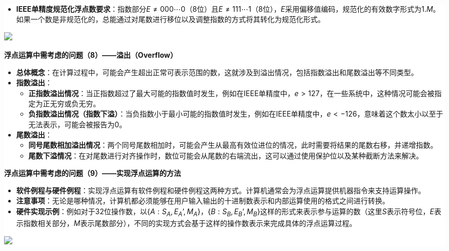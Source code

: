 - **IEEE单精度规范化浮点数要求**：指数部分$E\neq000\cdots0$（8位）且$E\neq111\cdots1$（8位），$E$采用偏移值编码，规范化的有效数字形式为$1.M$。如果一个数是非规范化的，总能通过对尾数进行移位以及调整指数的方式将其转化为规范化形式。

![](https://cdn.jsdelivr.net/gh/BomLook/blog-pic@main/img/202412072111712.webp)

**浮点运算中需考虑的问题（8）——溢出（Overflow）**

- **总体概念**：在计算过程中，可能会产生超出正常可表示范围的数，这就涉及到溢出情况，包括指数溢出和尾数溢出等不同类型。
- **指数溢出**：
    - **正指数溢出情况**：当正指数超过了最大可能的指数值时发生，例如在IEEE单精度中，$e > 127$，在一些系统中，这种情况可能会被指定为正无穷或负无穷。
    - **负指数溢出情况（指数下溢）**：当负指数小于最小可能的指数值时发生，例如在IEEE单精度中，$e < -126$，意味着这个数太小以至于无法表示，可能会被报告为0。
- **尾数溢出**：
    - **同号尾数相加溢出情况**：两个同号尾数相加时，可能会产生从最高有效位进位的情况，此时需要将结果的尾数右移，并递增指数。
    - **尾数下溢情况**：在对尾数进行对齐操作时，数位可能会从尾数的右端流出，这可以通过使用保护位以及某种截断方法来解决。

**浮点运算中需考虑的问题（9）——实现浮点运算的方法**

- **软件例程与硬件例程**：实现浮点运算有软件例程和硬件例程这两种方式。计算机通常会为浮点运算提供机器指令来支持运算操作。
- **注意事项**：无论是哪种情况，计算机都必须能够在用户输入输出的十进制数表示和内部运算使用的格式之间进行转换。
- **硬件实现示例**：例如对于32位操作数，以$\{A: S_A, E_A’, M_A\}$，$\{B: S_B, E_B’, M_B\}$这样的形式来表示参与运算的数（这里$S$表示符号位，$E$表示指数相关部分，$M$表示尾数部分），不同的实现方式会基于这样的操作数表示来完成具体的浮点运算过程。 

![](https://cdn.jsdelivr.net/gh/BomLook/blog-pic@main/img/202412072113988.webp)